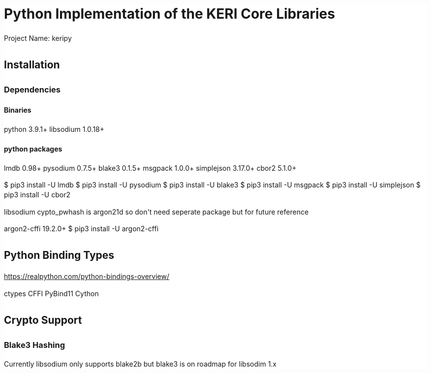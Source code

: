 # Python Implementation of the KERI Core Libraries

Project Name:  keripy


## Installation

### Dependencies
#### Binaries

python 3.9.1+
libsodium 1.0.18+



#### python packages
lmdb 0.98+
pysodium 0.7.5+
blake3 0.1.5+
msgpack 1.0.0+
simplejson 3.17.0+
cbor2 5.1.0+


$ pip3 install -U lmdb
$ pip3 install -U pysodium
$ pip3 install -U blake3
$ pip3 install -U msgpack
$ pip3 install -U simplejson
$ pip3 install -U cbor2



libsodium cypto_pwhash is argon21d so don't need seperate package
but for future reference

argon2-cffi 19.2.0+
$ pip3 install -U argon2-cffi

## Python Binding Types
https://realpython.com/python-bindings-overview/

ctypes
CFFI
PyBind11
Cython

## Crypto Support

### Blake3 Hashing

Currently libsodium only supports blake2b but blake3 is on roadmap for libsodim 1.x
